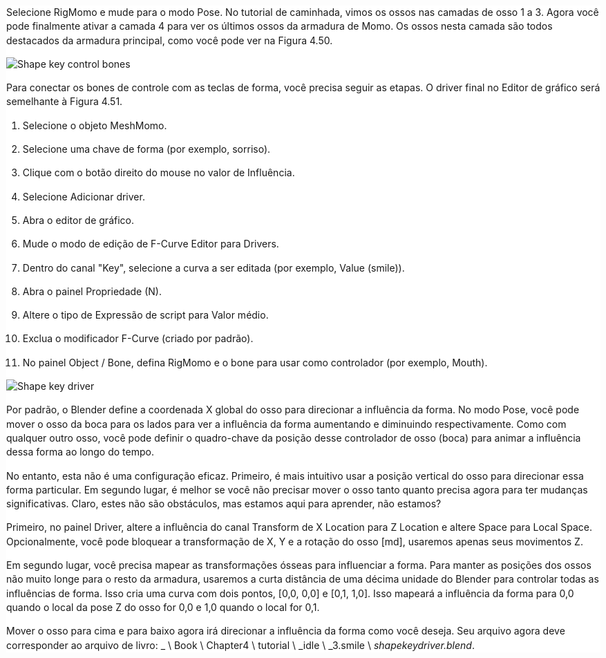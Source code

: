 Selecione RigMomo e mude para o modo Pose. No tutorial de caminhada, vimos os ossos nas camadas de osso 1 a 3. Agora você pode finalmente ativar a camada 4 para ver os últimos ossos da armadura de Momo. Os ossos nesta camada são todos destacados da armadura principal, como você pode ver na Figura 4.50.

![Shape key control bones](../figures/Chapter4/Fig04-50.png)

Para conectar os bones de controle com as teclas de forma, você precisa seguir as etapas. O driver final no Editor de gráfico será semelhante à Figura 4.51.

1. Selecione o objeto MeshMomo.

2. Selecione uma chave de forma (por exemplo, sorriso).

3. Clique com o botão direito do mouse no valor de Influência.

4. Selecione Adicionar driver.

5. Abra o editor de gráfico.

6. Mude o modo de edição de F-Curve Editor para Drivers.

7. Dentro do canal "Key", selecione a curva a ser editada (por exemplo, Value (smile)).

8. Abra o painel Propriedade (N).

9. Altere o tipo de Expressão de script para Valor médio.

10. Exclua o modificador F-Curve (criado por padrão).

11. No painel Object / Bone, defina RigMomo e o bone para usar como controlador (por exemplo, Mouth).

![Shape key driver](../figures/Chapter4/Fig04-51.png)

Por padrão, o Blender define a coordenada X global do osso para direcionar a influência da forma. No modo Pose, você pode mover o osso da boca para os lados para ver a influência da forma aumentando e diminuindo respectivamente. Como com qualquer outro osso, você pode definir o quadro-chave da posição desse controlador de osso (boca) para animar a influência dessa forma ao longo do tempo.

No entanto, esta não é uma configuração eficaz. Primeiro, é mais intuitivo usar a posição vertical do osso para direcionar essa forma particular. Em segundo lugar, é melhor se você não precisar mover o osso tanto quanto precisa agora para ter mudanças significativas. Claro, estes não são obstáculos, mas estamos aqui para aprender, não estamos?

Primeiro, no painel Driver, altere a influência do canal Transform de X Location para Z Location e altere Space para Local Space. Opcionalmente, você pode bloquear a transformação de X, Y e a rotação do osso [md], usaremos apenas seus movimentos Z.

Em segundo lugar, você precisa mapear as transformações ósseas para influenciar a forma. Para manter as posições dos ossos não muito longe para o resto da armadura, usaremos a curta distância de uma décima unidade do Blender para controlar todas as influências de forma. Isso cria uma curva com dois pontos, [0,0, 0,0] e [0,1, 1,0]. Isso mapeará a influência da forma para 0,0 quando o local da pose Z do osso for 0,0 e 1,0 quando o local for 0,1.

Mover o osso para cima e para baixo agora irá direcionar a influência da forma como você deseja. Seu arquivo agora deve corresponder ao arquivo de livro: _ \ Book \ Chapter4 \ tutorial \ _idle \ _3.smile \ _shapekeydriver.blend_.
